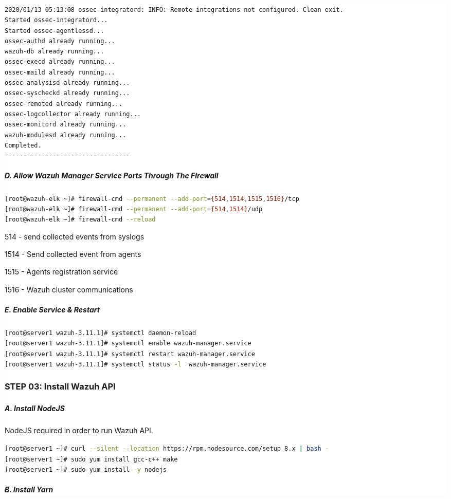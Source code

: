 ```bash
2020/01/13 05:13:08 ossec-integratord: INFO: Remote integrations not configured. Clean exit.
Started ossec-integratord...
Started ossec-agentlessd...
ossec-authd already running...
wazuh-db already running...
ossec-execd already running...
ossec-maild already running...
ossec-analysisd already running...
ossec-syscheckd already running...
ossec-remoted already running...
ossec-logcollector already running...
ossec-monitord already running...
wazuh-modulesd already running...
Completed.
----------------------------------
```
##### D. Allow Wazuh Manager Service Ports Through The Firewall

```bash
[root@wazuh-elk ~]# firewall-cmd --permanent --add-port={514,1514,1515,1516}/tcp
[root@wazuh-elk ~]# firewall-cmd --permanent --add-port={514,1514}/udp
[root@wazuh-elk ~]# firewall-cmd --reload
```

514 - send collected events from syslogs

1514 - Send collected event from agents

1515 - Agents registration service

1516 - Wazuh  cluster communications

##### E. Enable Service & Restart 

```bash
[root@server1 wazuh-3.11.1]# systemctl daemon-reload
[root@server1 wazuh-3.11.1]# systemctl enable wazuh-manager.service
[root@server1 wazuh-3.11.1]# systemctl restart wazuh-manager.service
[root@server1 wazuh-3.11.1]# systemctl status -l  wazuh-manager.service
```

### STEP 03: Install Wazuh API

##### A. Install NodeJS

NodeJS required in order to  run Wazuh API.

```bash
[root@server1 ~]# curl --silent --location https://rpm.nodesource.com/setup_8.x | bash -
[root@server1 ~]# sudo yum install gcc-c++ make
[root@server1 ~]# sudo yum install -y nodejs
```

##### B. Install Yarn
